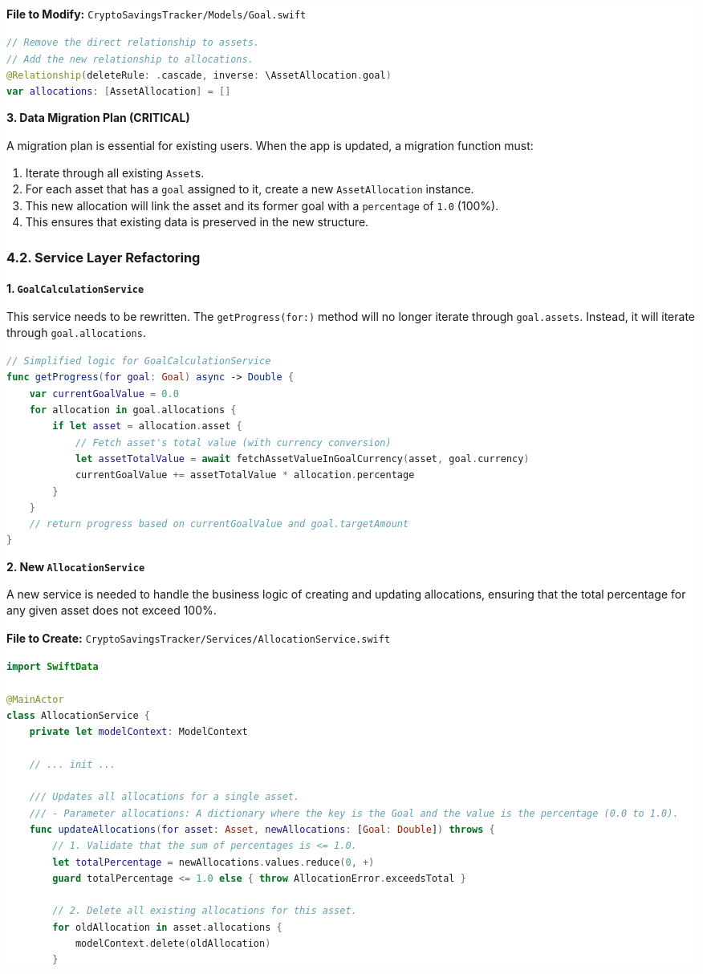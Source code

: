 **File to Modify:** `CryptoSavingsTracker/Models/Goal.swift`
```swift
// Remove the direct relationship to assets.
// Add the new relationship to allocations.
@Relationship(deleteRule: .cascade, inverse: \AssetAllocation.goal)
var allocations: [AssetAllocation] = []
```

**3. Data Migration Plan (CRITICAL)**

A migration plan is essential for existing users. When the app is updated, a migration function must:
1.  Iterate through all existing `Asset`s.
2.  For each asset that has a `goal` assigned to it, create a new `AssetAllocation` instance.
3.  This new allocation will link the asset and its former goal with a `percentage` of `1.0` (100%).
4.  This ensures that existing data is preserved in the new structure.

### 4.2. Service Layer Refactoring

**1. `GoalCalculationService`**

This service needs to be rewritten. The `getProgress(for:)` method will no longer iterate through `goal.assets`. Instead, it will iterate through `goal.allocations`.

```swift
// Simplified logic for GoalCalculationService
func getProgress(for goal: Goal) async -> Double {
    var currentGoalValue = 0.0
    for allocation in goal.allocations {
        if let asset = allocation.asset {
            // Fetch asset's total value (with currency conversion)
            let assetTotalValue = await fetchAssetValueInGoalCurrency(asset, goal.currency)
            currentGoalValue += assetTotalValue * allocation.percentage
        }
    }
    // return progress based on currentGoalValue and goal.targetAmount
}
```

**2. New `AllocationService`**

A new service is needed to handle the business logic of creating and updating allocations, ensuring that the total percentage for any given asset does not exceed 100%.

**File to Create:** `CryptoSavingsTracker/Services/AllocationService.swift`
```swift
import SwiftData

@MainActor
class AllocationService {
    private let modelContext: ModelContext

    // ... init ...

    /// Updates all allocations for a single asset.
    /// - Parameter allocations: A dictionary where the key is the Goal and the value is the percentage (0.0 to 1.0).
    func updateAllocations(for asset: Asset, newAllocations: [Goal: Double]) throws {
        // 1. Validate that the sum of percentages is <= 1.0.
        let totalPercentage = newAllocations.values.reduce(0, +)
        guard totalPercentage <= 1.0 else { throw AllocationError.exceedsTotal }

        // 2. Delete all existing allocations for this asset.
        for oldAllocation in asset.allocations {
            modelContext.delete(oldAllocation)
        }

```